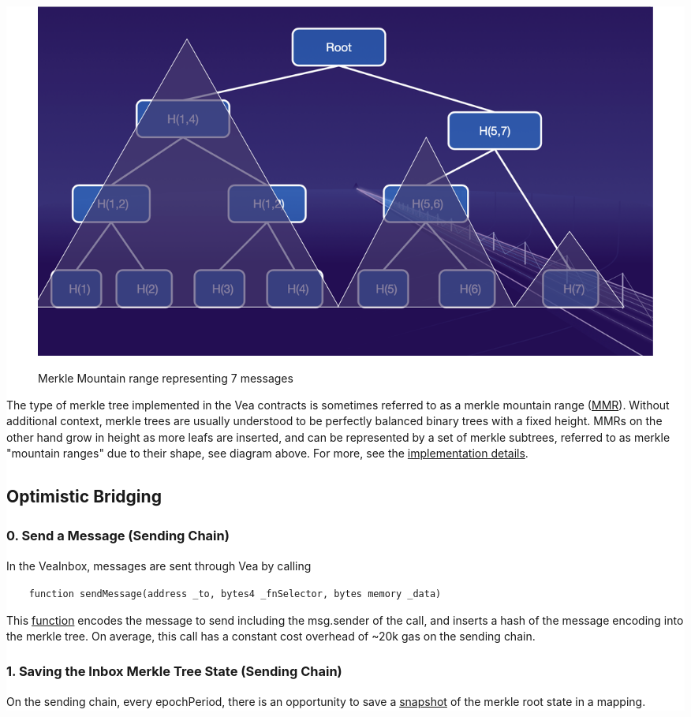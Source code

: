 <figure><img src="../../.gitbook/assets/image (44).png" alt=""><figcaption><p>Merkle Mountain range representing 7 messages</p></figcaption></figure>

The type of merkle tree implemented in the Vea contracts is sometimes referred to as a merkle mountain range ([MMR](https://github.com/mimblewimble/grin/blob/master/doc/mmr.md)). Without additional context, merkle trees are usually understood to be perfectly balanced binary trees with a fixed height. MMRs on the other hand grow in height as more leafs are inserted, and can be represented by a set of merkle subtrees, referred to as merkle "mountain ranges" due to their shape, see diagram above. For more, see the [implementation details](implementation-details.md).

## Optimistic Bridging

### 0. Send a Message (Sending Chain)

In the VeaInbox, messages are sent through Vea by calling&#x20;

```
    function sendMessage(address _to, bytes4 _fnSelector, bytes memory _data) 
```

This [function](https://github.com/kleros/vea/blob/2410617e6e6c243bc3108059c39703350031ead2/contracts/src/arbitrumToEth/VeaInboxArbToEth.sol#L78) encodes the message to send including the msg.sender of the call, and inserts a hash of the message encoding into the merkle tree. On average, this call has a constant cost overhead of \~20k gas on the sending chain.&#x20;

### 1. Saving the Inbox Merkle Tree State (Sending Chain)

On the sending chain, every epochPeriod, there is an opportunity to save a [snapshot](https://github.com/kleros/vea/blob/2410617e6e6c243bc3108059c39703350031ead2/contracts/src/arbitrumToEth/VeaInboxArbToEth.sol#L137) of the merkle root state in a mapping.

